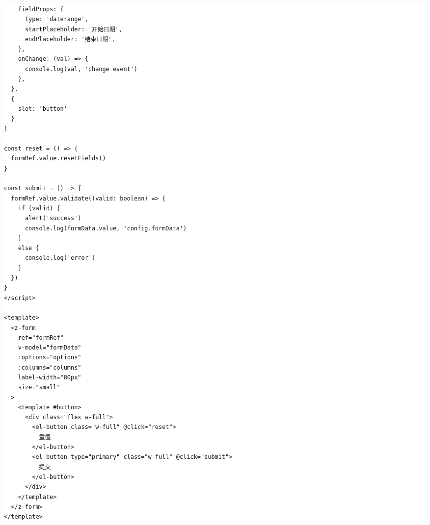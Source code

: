 ```vue
    fieldProps: {
      type: 'daterange',
      startPlaceholder: '开始日期',
      endPlaceholder: '结束日期',
    },
    onChange: (val) => {
      console.log(val, 'change event')
    },
  },
  {
    slot: 'button'
  }
]

const reset = () => {
  formRef.value.resetFields()
}

const submit = () => {
  formRef.value.validate((valid: boolean) => {
    if (valid) {
      alert('success')
      console.log(formData.value, 'config.formData')
    }
    else {
      console.log('error')
    }
  })
}
</script>

<template>
  <z-form
    ref="formRef"
    v-model="formData"
    :options="options"
    :columns="columns"
    label-width="80px"
    size="small"
  >
    <template #button>
      <div class="flex w-full">
        <el-button class="w-full" @click="reset">
          重置
        </el-button>
        <el-button type="primary" class="w-full" @click="submit">
          提交
        </el-button>
      </div>
    </template>
  </z-form>
</template>
```
